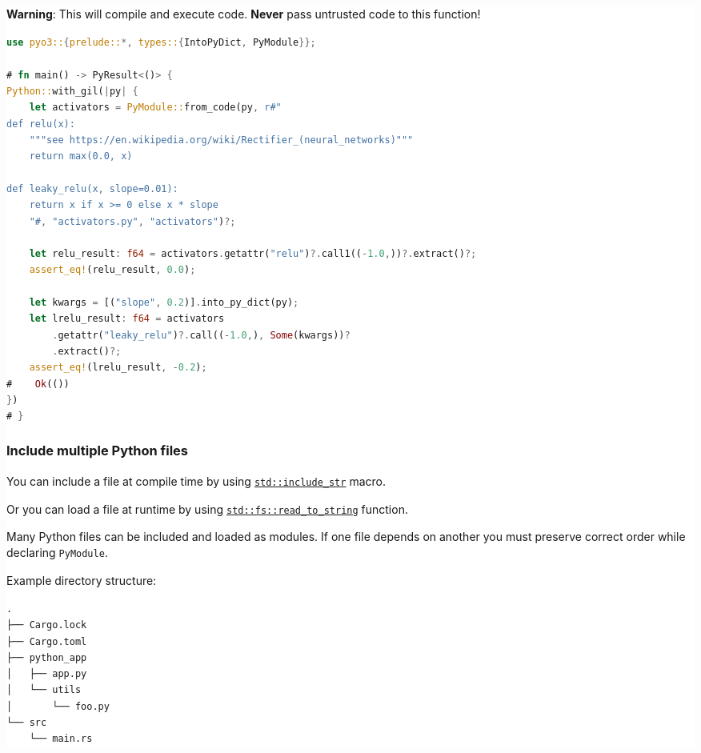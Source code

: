 **Warning**: This will compile and execute code. **Never** pass untrusted code
to this function!

```rust
use pyo3::{prelude::*, types::{IntoPyDict, PyModule}};

# fn main() -> PyResult<()> {
Python::with_gil(|py| {
    let activators = PyModule::from_code(py, r#"
def relu(x):
    """see https://en.wikipedia.org/wiki/Rectifier_(neural_networks)"""
    return max(0.0, x)

def leaky_relu(x, slope=0.01):
    return x if x >= 0 else x * slope
    "#, "activators.py", "activators")?;

    let relu_result: f64 = activators.getattr("relu")?.call1((-1.0,))?.extract()?;
    assert_eq!(relu_result, 0.0);

    let kwargs = [("slope", 0.2)].into_py_dict(py);
    let lrelu_result: f64 = activators
        .getattr("leaky_relu")?.call((-1.0,), Some(kwargs))?
        .extract()?;
    assert_eq!(lrelu_result, -0.2);
#    Ok(())
})
# }
```

### Include multiple Python files

You can include a file at compile time by using
[`std::include_str`](https://doc.rust-lang.org/std/macro.include_str.html) macro.

Or you can load a file at runtime by using
[`std::fs::read_to_string`](https://doc.rust-lang.org/std/fs/fn.read_to_string.html) function.

Many Python files can be included and loaded as modules. If one file depends on
another you must preserve correct order while declaring `PyModule`.

Example directory structure:
```text
.
├── Cargo.lock
├── Cargo.toml
├── python_app
│   ├── app.py
│   └── utils
│       └── foo.py
└── src
    └── main.rs
```


[`Python::run`]: {{#PYO3_DOCS_URL}}/pyo3/struct.Python.html#method.run
[`py_run!`]: {{#PYO3_DOCS_URL}}/pyo3/macro.py_run.html